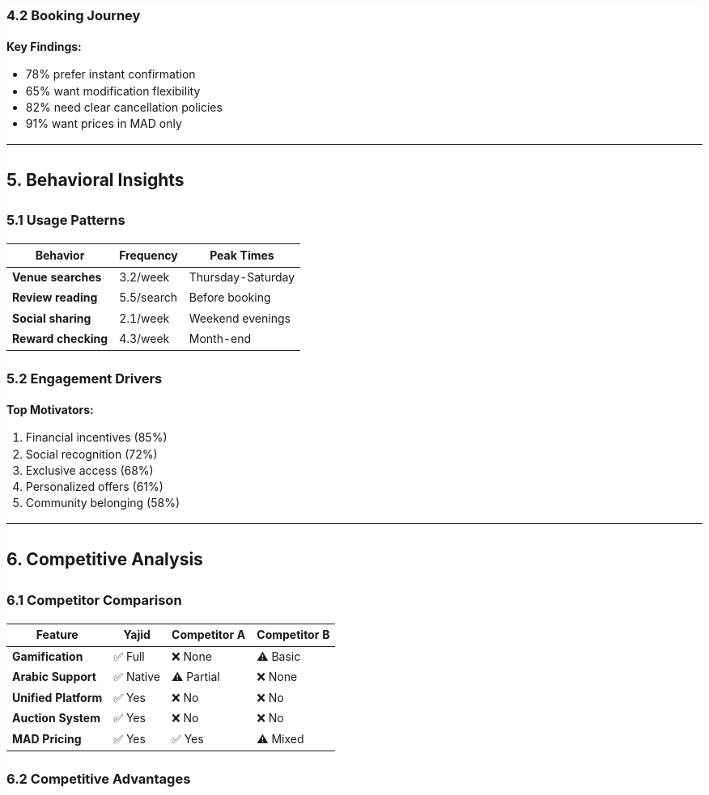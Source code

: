 ### **4.2 Booking Journey**

**Key Findings:**
- 78% prefer instant confirmation
- 65% want modification flexibility
- 82% need clear cancellation policies
- 91% want prices in MAD only

---

## **5. Behavioral Insights**

### **5.1 Usage Patterns**

| Behavior | Frequency | Peak Times |
|----------|-----------|------------|
| **Venue searches** | 3.2/week | Thursday-Saturday |
| **Review reading** | 5.5/search | Before booking |
| **Social sharing** | 2.1/week | Weekend evenings |
| **Reward checking** | 4.3/week | Month-end |

### **5.2 Engagement Drivers**

**Top Motivators:**
1. Financial incentives (85%)
2. Social recognition (72%)
3. Exclusive access (68%)
4. Personalized offers (61%)
5. Community belonging (58%)

---

## **6. Competitive Analysis**

### **6.1 Competitor Comparison**

| Feature | Yajid | Competitor A | Competitor B |
|---------|-------|--------------|--------------|
| **Gamification** | ✅ Full | ❌ None | ⚠️ Basic |
| **Arabic Support** | ✅ Native | ⚠️ Partial | ❌ None |
| **Unified Platform** | ✅ Yes | ❌ No | ❌ No |
| **Auction System** | ✅ Yes | ❌ No | ❌ No |
| **MAD Pricing** | ✅ Yes | ✅ Yes | ⚠️ Mixed |

### **6.2 Competitive Advantages**

